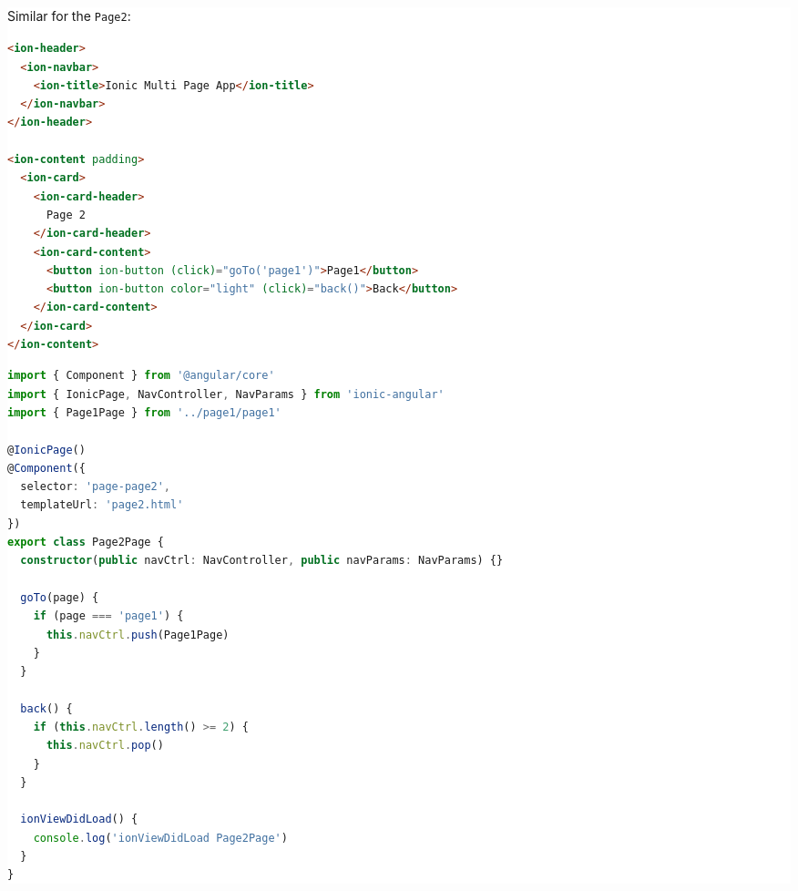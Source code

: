 Similar for the `Page2`:

```html
<ion-header>
  <ion-navbar>
    <ion-title>Ionic Multi Page App</ion-title>
  </ion-navbar>
</ion-header>

<ion-content padding>
  <ion-card>
    <ion-card-header>
      Page 2
    </ion-card-header>
    <ion-card-content>
      <button ion-button (click)="goTo('page1')">Page1</button>
      <button ion-button color="light" (click)="back()">Back</button>
    </ion-card-content>
  </ion-card>
</ion-content>
```

```ts
import { Component } from '@angular/core'
import { IonicPage, NavController, NavParams } from 'ionic-angular'
import { Page1Page } from '../page1/page1'

@IonicPage()
@Component({
  selector: 'page-page2',
  templateUrl: 'page2.html'
})
export class Page2Page {
  constructor(public navCtrl: NavController, public navParams: NavParams) {}

  goTo(page) {
    if (page === 'page1') {
      this.navCtrl.push(Page1Page)
    }
  }

  back() {
    if (this.navCtrl.length() >= 2) {
      this.navCtrl.pop()
    }
  }

  ionViewDidLoad() {
    console.log('ionViewDidLoad Page2Page')
  }
}
```
